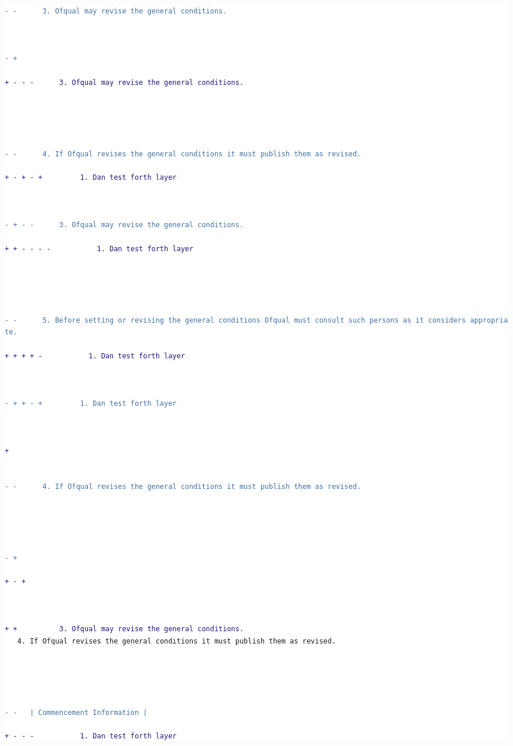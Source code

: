 ```diff
- -      3. Ofqual may revise the general conditions.

  

- +   

+ - - -      3. Ofqual may revise the general conditions.

  
  


- -      4. If Ofqual revises the general conditions it must publish them as revised.

+ - + - +         1. Dan test forth layer

  

- + - -      3. Ofqual may revise the general conditions.

+ + - - - -           1. Dan test forth layer

  
  


- -      5. Before setting or revising the general conditions Ofqual must consult such persons as it considers appropriate.

+ + + + -           1. Dan test forth layer

  

- + + - +         1. Dan test forth layer

  

+     


- -      4. If Ofqual revises the general conditions it must publish them as revised.


    


- +   

+ - +   

  

+ +          3. Ofqual may revise the general conditions.
   4. If Ofqual revises the general conditions it must publish them as revised.


    


- -   | Commencement Information |

+ - - -           1. Dan test forth layer

```